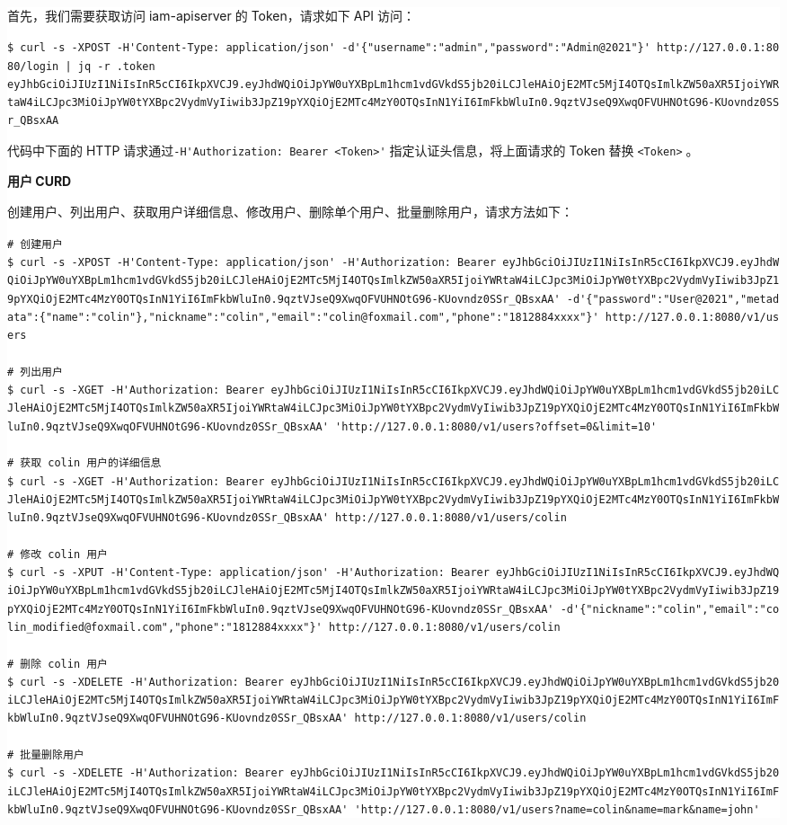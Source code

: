 首先，我们需要获取访问 iam-apiserver 的 Token，请求如下 API 访问：

```
$ curl -s -XPOST -H'Content-Type: application/json' -d'{"username":"admin","password":"Admin@2021"}' http://127.0.0.1:8080/login | jq -r .token
eyJhbGciOiJIUzI1NiIsInR5cCI6IkpXVCJ9.eyJhdWQiOiJpYW0uYXBpLm1hcm1vdGVkdS5jb20iLCJleHAiOjE2MTc5MjI4OTQsImlkZW50aXR5IjoiYWRtaW4iLCJpc3MiOiJpYW0tYXBpc2VydmVyIiwib3JpZ19pYXQiOjE2MTc4MzY0OTQsInN1YiI6ImFkbWluIn0.9qztVJseQ9XwqOFVUHNOtG96-KUovndz0SSr_QBsxAA

```

代码中下面的 HTTP 请求通过`-H'Authorization: Bearer <Token>'` 指定认证头信息，将上面请求的 Token 替换 `<Token>` 。

**用户 CURD**

创建用户、列出用户、获取用户详细信息、修改用户、删除单个用户、批量删除用户，请求方法如下：

```
# 创建用户
$ curl -s -XPOST -H'Content-Type: application/json' -H'Authorization: Bearer eyJhbGciOiJIUzI1NiIsInR5cCI6IkpXVCJ9.eyJhdWQiOiJpYW0uYXBpLm1hcm1vdGVkdS5jb20iLCJleHAiOjE2MTc5MjI4OTQsImlkZW50aXR5IjoiYWRtaW4iLCJpc3MiOiJpYW0tYXBpc2VydmVyIiwib3JpZ19pYXQiOjE2MTc4MzY0OTQsInN1YiI6ImFkbWluIn0.9qztVJseQ9XwqOFVUHNOtG96-KUovndz0SSr_QBsxAA' -d'{"password":"User@2021","metadata":{"name":"colin"},"nickname":"colin","email":"colin@foxmail.com","phone":"1812884xxxx"}' http://127.0.0.1:8080/v1/users

# 列出用户
$ curl -s -XGET -H'Authorization: Bearer eyJhbGciOiJIUzI1NiIsInR5cCI6IkpXVCJ9.eyJhdWQiOiJpYW0uYXBpLm1hcm1vdGVkdS5jb20iLCJleHAiOjE2MTc5MjI4OTQsImlkZW50aXR5IjoiYWRtaW4iLCJpc3MiOiJpYW0tYXBpc2VydmVyIiwib3JpZ19pYXQiOjE2MTc4MzY0OTQsInN1YiI6ImFkbWluIn0.9qztVJseQ9XwqOFVUHNOtG96-KUovndz0SSr_QBsxAA' 'http://127.0.0.1:8080/v1/users?offset=0&limit=10'

# 获取 colin 用户的详细信息
$ curl -s -XGET -H'Authorization: Bearer eyJhbGciOiJIUzI1NiIsInR5cCI6IkpXVCJ9.eyJhdWQiOiJpYW0uYXBpLm1hcm1vdGVkdS5jb20iLCJleHAiOjE2MTc5MjI4OTQsImlkZW50aXR5IjoiYWRtaW4iLCJpc3MiOiJpYW0tYXBpc2VydmVyIiwib3JpZ19pYXQiOjE2MTc4MzY0OTQsInN1YiI6ImFkbWluIn0.9qztVJseQ9XwqOFVUHNOtG96-KUovndz0SSr_QBsxAA' http://127.0.0.1:8080/v1/users/colin

# 修改 colin 用户
$ curl -s -XPUT -H'Content-Type: application/json' -H'Authorization: Bearer eyJhbGciOiJIUzI1NiIsInR5cCI6IkpXVCJ9.eyJhdWQiOiJpYW0uYXBpLm1hcm1vdGVkdS5jb20iLCJleHAiOjE2MTc5MjI4OTQsImlkZW50aXR5IjoiYWRtaW4iLCJpc3MiOiJpYW0tYXBpc2VydmVyIiwib3JpZ19pYXQiOjE2MTc4MzY0OTQsInN1YiI6ImFkbWluIn0.9qztVJseQ9XwqOFVUHNOtG96-KUovndz0SSr_QBsxAA' -d'{"nickname":"colin","email":"colin_modified@foxmail.com","phone":"1812884xxxx"}' http://127.0.0.1:8080/v1/users/colin

# 删除 colin 用户
$ curl -s -XDELETE -H'Authorization: Bearer eyJhbGciOiJIUzI1NiIsInR5cCI6IkpXVCJ9.eyJhdWQiOiJpYW0uYXBpLm1hcm1vdGVkdS5jb20iLCJleHAiOjE2MTc5MjI4OTQsImlkZW50aXR5IjoiYWRtaW4iLCJpc3MiOiJpYW0tYXBpc2VydmVyIiwib3JpZ19pYXQiOjE2MTc4MzY0OTQsInN1YiI6ImFkbWluIn0.9qztVJseQ9XwqOFVUHNOtG96-KUovndz0SSr_QBsxAA' http://127.0.0.1:8080/v1/users/colin

# 批量删除用户
$ curl -s -XDELETE -H'Authorization: Bearer eyJhbGciOiJIUzI1NiIsInR5cCI6IkpXVCJ9.eyJhdWQiOiJpYW0uYXBpLm1hcm1vdGVkdS5jb20iLCJleHAiOjE2MTc5MjI4OTQsImlkZW50aXR5IjoiYWRtaW4iLCJpc3MiOiJpYW0tYXBpc2VydmVyIiwib3JpZ19pYXQiOjE2MTc4MzY0OTQsInN1YiI6ImFkbWluIn0.9qztVJseQ9XwqOFVUHNOtG96-KUovndz0SSr_QBsxAA' 'http://127.0.0.1:8080/v1/users?name=colin&name=mark&name=john'

```
